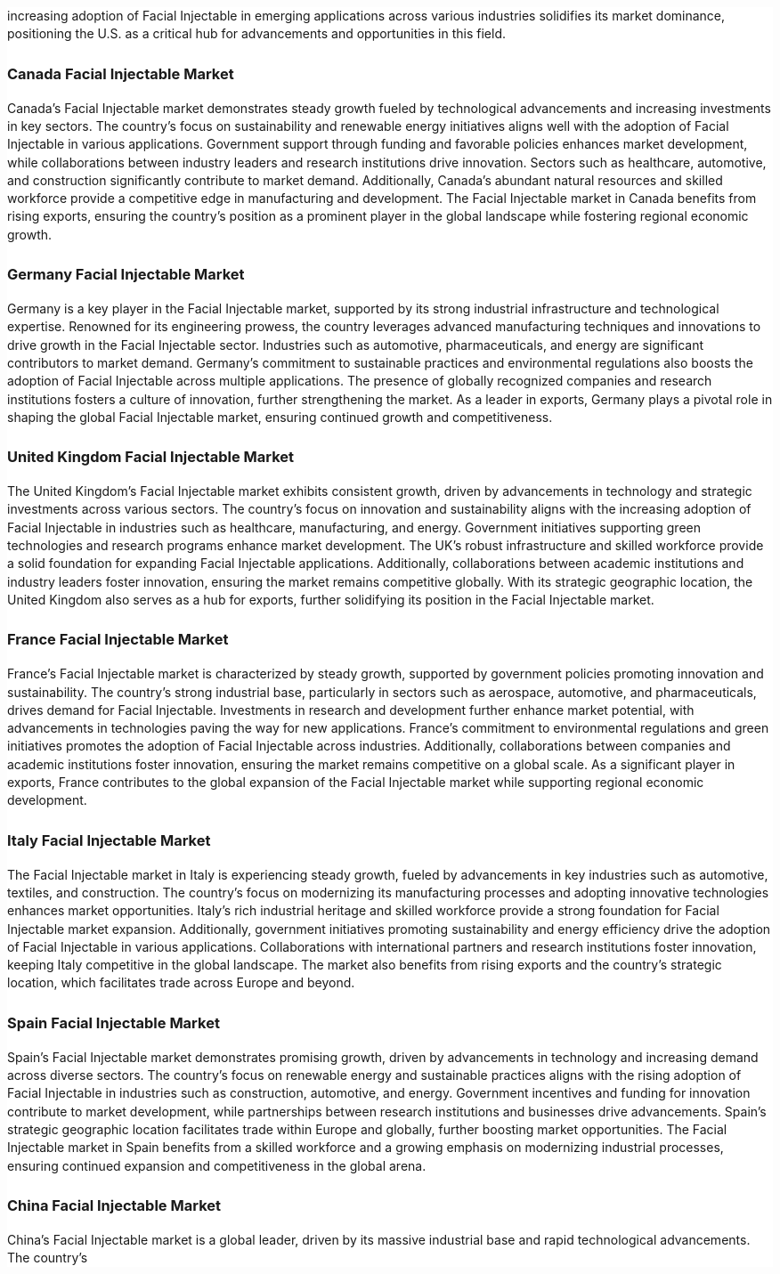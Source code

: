 increasing adoption of Facial Injectable in emerging applications across various industries solidifies its market dominance, positioning the U.S. as a critical hub for advancements and opportunities in this field.</p><h3>Canada Facial Injectable Market</h3><p>Canada&rsquo;s Facial Injectable market demonstrates steady growth fueled by technological advancements and increasing investments in key sectors. The country&rsquo;s focus on sustainability and renewable energy initiatives aligns well with the adoption of Facial Injectable in various applications. Government support through funding and favorable policies enhances market development, while collaborations between industry leaders and research institutions drive innovation. Sectors such as healthcare, automotive, and construction significantly contribute to market demand. Additionally, Canada&rsquo;s abundant natural resources and skilled workforce provide a competitive edge in manufacturing and development. The Facial Injectable market in Canada benefits from rising exports, ensuring the country&rsquo;s position as a prominent player in the global landscape while fostering regional economic growth.</p><h3>Germany Facial Injectable Market</h3><p>Germany is a key player in the Facial Injectable market, supported by its strong industrial infrastructure and technological expertise. Renowned for its engineering prowess, the country leverages advanced manufacturing techniques and innovations to drive growth in the Facial Injectable sector. Industries such as automotive, pharmaceuticals, and energy are significant contributors to market demand. Germany&rsquo;s commitment to sustainable practices and environmental regulations also boosts the adoption of Facial Injectable across multiple applications. The presence of globally recognized companies and research institutions fosters a culture of innovation, further strengthening the market. As a leader in exports, Germany plays a pivotal role in shaping the global Facial Injectable market, ensuring continued growth and competitiveness.</p><h3>United Kingdom Facial Injectable Market</h3><p>The United Kingdom&rsquo;s Facial Injectable market exhibits consistent growth, driven by advancements in technology and strategic investments across various sectors. The country&rsquo;s focus on innovation and sustainability aligns with the increasing adoption of Facial Injectable in industries such as healthcare, manufacturing, and energy. Government initiatives supporting green technologies and research programs enhance market development. The UK&rsquo;s robust infrastructure and skilled workforce provide a solid foundation for expanding Facial Injectable applications. Additionally, collaborations between academic institutions and industry leaders foster innovation, ensuring the market remains competitive globally. With its strategic geographic location, the United Kingdom also serves as a hub for exports, further solidifying its position in the Facial Injectable market.</p><h3>France Facial Injectable Market</h3><p>France&rsquo;s Facial Injectable market is characterized by steady growth, supported by government policies promoting innovation and sustainability. The country&rsquo;s strong industrial base, particularly in sectors such as aerospace, automotive, and pharmaceuticals, drives demand for Facial Injectable. Investments in research and development further enhance market potential, with advancements in technologies paving the way for new applications. France&rsquo;s commitment to environmental regulations and green initiatives promotes the adoption of Facial Injectable across industries. Additionally, collaborations between companies and academic institutions foster innovation, ensuring the market remains competitive on a global scale. As a significant player in exports, France contributes to the global expansion of the Facial Injectable market while supporting regional economic development.</p><h3>Italy Facial Injectable Market</h3><p>The Facial Injectable market in Italy is experiencing steady growth, fueled by advancements in key industries such as automotive, textiles, and construction. The country&rsquo;s focus on modernizing its manufacturing processes and adopting innovative technologies enhances market opportunities. Italy&rsquo;s rich industrial heritage and skilled workforce provide a strong foundation for Facial Injectable market expansion. Additionally, government initiatives promoting sustainability and energy efficiency drive the adoption of Facial Injectable in various applications. Collaborations with international partners and research institutions foster innovation, keeping Italy competitive in the global landscape. The market also benefits from rising exports and the country&rsquo;s strategic location, which facilitates trade across Europe and beyond.</p><h3>Spain Facial Injectable Market</h3><p>Spain&rsquo;s Facial Injectable market demonstrates promising growth, driven by advancements in technology and increasing demand across diverse sectors. The country&rsquo;s focus on renewable energy and sustainable practices aligns with the rising adoption of Facial Injectable in industries such as construction, automotive, and energy. Government incentives and funding for innovation contribute to market development, while partnerships between research institutions and businesses drive advancements. Spain&rsquo;s strategic geographic location facilitates trade within Europe and globally, further boosting market opportunities. The Facial Injectable market in Spain benefits from a skilled workforce and a growing emphasis on modernizing industrial processes, ensuring continued expansion and competitiveness in the global arena.</p><h3>China Facial Injectable Market</h3><p>China&rsquo;s Facial Injectable market is a global leader, driven by its massive industrial base and rapid technological advancements. The country&rsquo;s